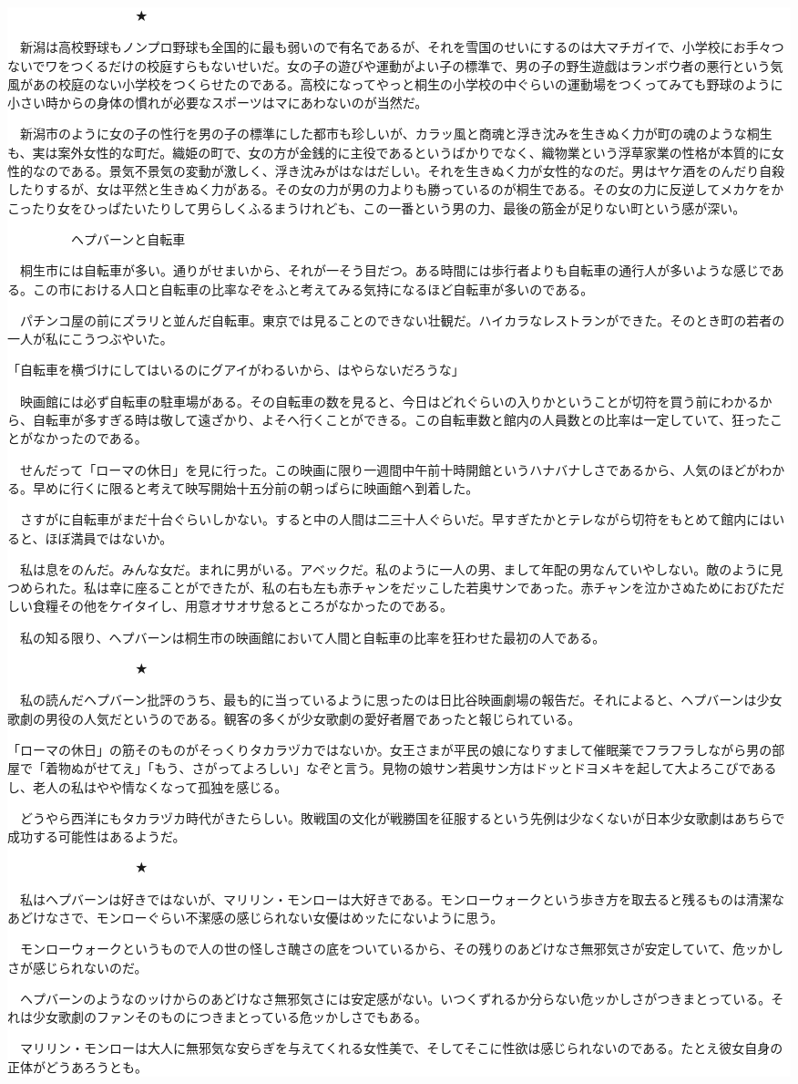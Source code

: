 

　　　　　　　　　　★



　新潟は高校野球もノンプロ野球も全国的に最も弱いので有名であるが、それを雪国のせいにするのは大マチガイで、小学校にお手々つないでワをつくるだけの校庭すらもないせいだ。女の子の遊びや運動がよい子の標準で、男の子の野生遊戯はランボウ者の悪行という気風があの校庭のない小学校をつくらせたのである。高校になってやっと桐生の小学校の中ぐらいの運動場をつくってみても野球のように小さい時からの身体の慣れが必要なスポーツはマにあわないのが当然だ。

　新潟市のように女の子の性行を男の子の標準にした都市も珍しいが、カラッ風と商魂と浮き沈みを生きぬく力が町の魂のような桐生も、実は案外女性的な町だ。織姫の町で、女の方が金銭的に主役であるというばかりでなく、織物業という浮草家業の性格が本質的に女性的なのである。景気不景気の変動が激しく、浮き沈みがはなはだしい。それを生きぬく力が女性的なのだ。男はヤケ酒をのんだり自殺したりするが、女は平然と生きぬく力がある。その女の力が男の力よりも勝っているのが桐生である。その女の力に反逆してメカケをかこったり女をひっぱたいたりして男らしくふるまうけれども、この一番という男の力、最後の筋金が足りない町という感が深い。



　　　　　ヘプバーンと自転車



　桐生市には自転車が多い。通りがせまいから、それが一そう目だつ。ある時間には歩行者よりも自転車の通行人が多いような感じである。この市における人口と自転車の比率なぞをふと考えてみる気持になるほど自転車が多いのである。

　パチンコ屋の前にズラリと並んだ自転車。東京では見ることのできない壮観だ。ハイカラなレストランができた。そのとき町の若者の一人が私にこうつぶやいた。

「自転車を横づけにしてはいるのにグアイがわるいから、はやらないだろうな」

　映画館には必ず自転車の駐車場がある。その自転車の数を見ると、今日はどれぐらいの入りかということが切符を買う前にわかるから、自転車が多すぎる時は敬して遠ざかり、よそへ行くことができる。この自転車数と館内の人員数との比率は一定していて、狂ったことがなかったのである。

　せんだって「ローマの休日」を見に行った。この映画に限り一週間中午前十時開館というハナバナしさであるから、人気のほどがわかる。早めに行くに限ると考えて映写開始十五分前の朝っぱらに映画館へ到着した。

　さすがに自転車がまだ十台ぐらいしかない。すると中の人間は二三十人ぐらいだ。早すぎたかとテレながら切符をもとめて館内にはいると、ほぼ満員ではないか。

　私は息をのんだ。みんな女だ。まれに男がいる。アベックだ。私のように一人の男、まして年配の男なんていやしない。敵のように見つめられた。私は幸に座ることができたが、私の右も左も赤チャンをだッこした若奥サンであった。赤チャンを泣かさぬためにおびただしい食糧その他をケイタイし、用意オサオサ怠るところがなかったのである。

　私の知る限り、ヘプバーンは桐生市の映画館において人間と自転車の比率を狂わせた最初の人である。



　　　　　　　　　　★



　私の読んだヘプバーン批評のうち、最も的に当っているように思ったのは日比谷映画劇場の報告だ。それによると、ヘプバーンは少女歌劇の男役の人気だというのである。観客の多くが少女歌劇の愛好者層であったと報じられている。

「ローマの休日」の筋そのものがそっくりタカラヅカではないか。女王さまが平民の娘になりすまして催眠薬でフラフラしながら男の部屋で「着物ぬがせてえ」「もう、さがってよろしい」なぞと言う。見物の娘サン若奥サン方はドッとドヨメキを起して大よろこびであるし、老人の私はやや情なくなって孤独を感じる。

　どうやら西洋にもタカラヅカ時代がきたらしい。敗戦国の文化が戦勝国を征服するという先例は少なくないが日本少女歌劇はあちらで成功する可能性はあるようだ。



　　　　　　　　　　★



　私はヘプバーンは好きではないが、マリリン・モンローは大好きである。モンローウォークという歩き方を取去ると残るものは清潔なあどけなさで、モンローぐらい不潔感の感じられない女優はめッたにないように思う。

　モンローウォークというもので人の世の怪しさ醜さの底をついているから、その残りのあどけなさ無邪気さが安定していて、危ッかしさが感じられないのだ。

　ヘプバーンのようなのッけからのあどけなさ無邪気さには安定感がない。いつくずれるか分らない危ッかしさがつきまとっている。それは少女歌劇のファンそのものにつきまとっている危ッかしさでもある。

　マリリン・モンローは大人に無邪気な安らぎを与えてくれる女性美で、そしてそこに性欲は感じられないのである。たとえ彼女自身の正体がどうあろうとも。
